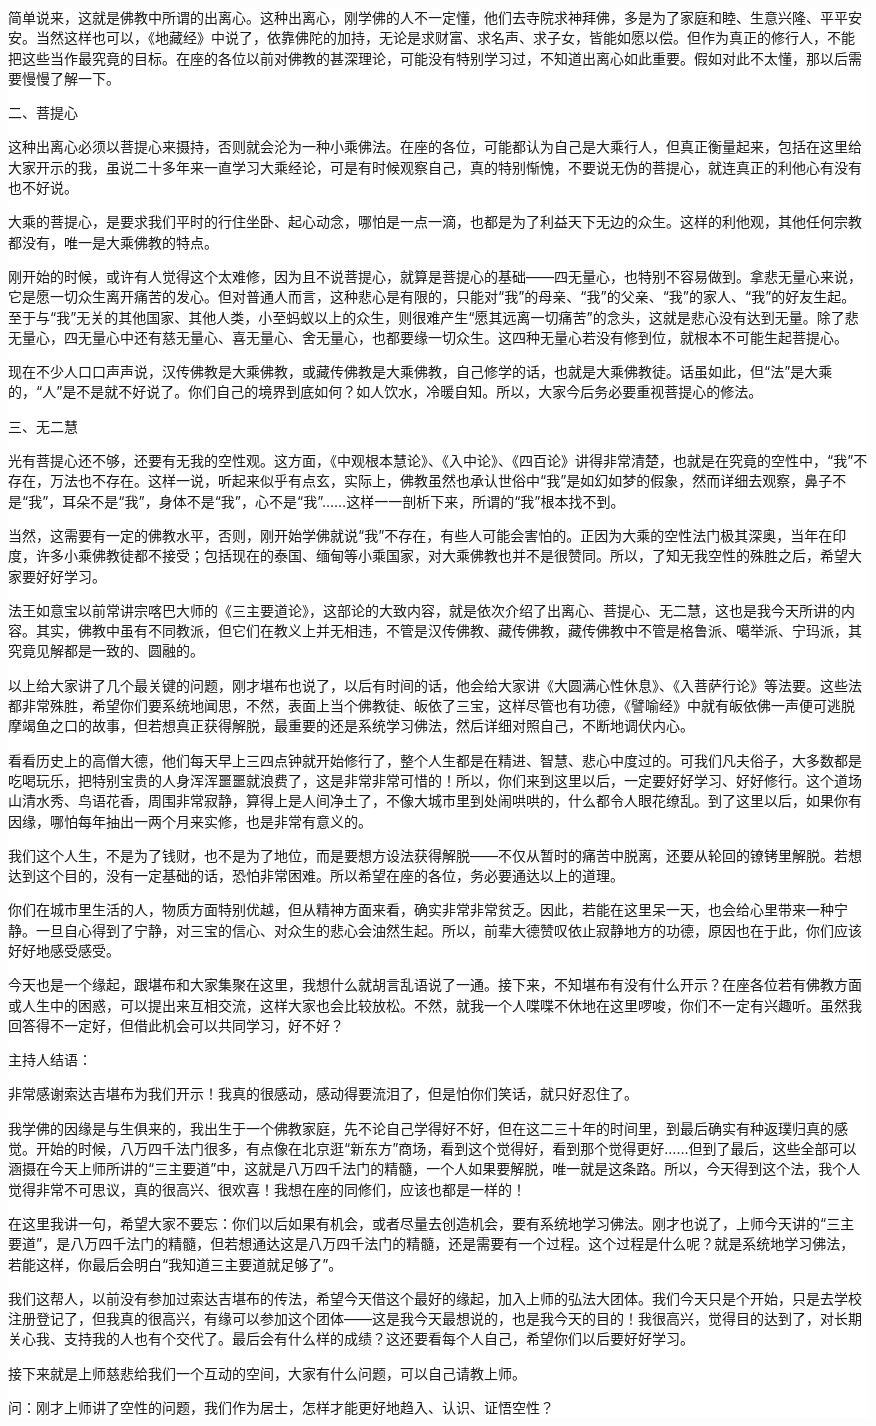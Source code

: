 简单说来，这就是佛教中所谓的出离心。这种出离心，刚学佛的人不一定懂，他们去寺院求神拜佛，多是为了家庭和睦、生意兴隆、平平安安。当然这样也可以，《地藏经》中说了，依靠佛陀的加持，无论是求财富、求名声、求子女，皆能如愿以偿。但作为真正的修行人，不能把这些当作最究竟的目标。在座的各位以前对佛教的甚深理论，可能没有特别学习过，不知道出离心如此重要。假如对此不太懂，那以后需要慢慢了解一下。

二、菩提心

这种出离心必须以菩提心来摄持，否则就会沦为一种小乘佛法。在座的各位，可能都认为自己是大乘行人，但真正衡量起来，包括在这里给大家开示的我，虽说二十多年来一直学习大乘经论，可是有时候观察自己，真的特别惭愧，不要说无伪的菩提心，就连真正的利他心有没有也不好说。

大乘的菩提心，是要求我们平时的行住坐卧、起心动念，哪怕是一点一滴，也都是为了利益天下无边的众生。这样的利他观，其他任何宗教都没有，唯一是大乘佛教的特点。

刚开始的时候，或许有人觉得这个太难修，因为且不说菩提心，就算是菩提心的基础――四无量心，也特别不容易做到。拿悲无量心来说，它是愿一切众生离开痛苦的发心。但对普通人而言，这种悲心是有限的，只能对“我”的母亲、“我”的父亲、“我”的家人、“我”的好友生起。至于与“我”无关的其他国家、其他人类，小至蚂蚁以上的众生，则很难产生“愿其远离一切痛苦”的念头，这就是悲心没有达到无量。除了悲无量心，四无量心中还有慈无量心、喜无量心、舍无量心，也都要缘一切众生。这四种无量心若没有修到位，就根本不可能生起菩提心。

现在不少人口口声声说，汉传佛教是大乘佛教，或藏传佛教是大乘佛教，自己修学的话，也就是大乘佛教徒。话虽如此，但“法”是大乘的，“人”是不是就不好说了。你们自己的境界到底如何？如人饮水，冷暖自知。所以，大家今后务必要重视菩提心的修法。

三、无二慧

光有菩提心还不够，还要有无我的空性观。这方面，《中观根本慧论》、《入中论》、《四百论》讲得非常清楚，也就是在究竟的空性中，“我”不存在，万法也不存在。这样一说，听起来似乎有点玄，实际上，佛教虽然也承认世俗中“我”是如幻如梦的假象，然而详细去观察，鼻子不是“我”，耳朵不是“我”，身体不是“我”，心不是“我”……这样一一剖析下来，所谓的“我”根本找不到。

当然，这需要有一定的佛教水平，否则，刚开始学佛就说“我”不存在，有些人可能会害怕的。正因为大乘的空性法门极其深奥，当年在印度，许多小乘佛教徒都不接受；包括现在的泰国、缅甸等小乘国家，对大乘佛教也并不是很赞同。所以，了知无我空性的殊胜之后，希望大家要好好学习。

法王如意宝以前常讲宗喀巴大师的《三主要道论》，这部论的大致内容，就是依次介绍了出离心、菩提心、无二慧，这也是我今天所讲的内容。其实，佛教中虽有不同教派，但它们在教义上并无相违，不管是汉传佛教、藏传佛教，藏传佛教中不管是格鲁派、噶举派、宁玛派，其究竟见解都是一致的、圆融的。

以上给大家讲了几个最关键的问题，刚才堪布也说了，以后有时间的话，他会给大家讲《大圆满心性休息》、《入菩萨行论》等法要。这些法都非常殊胜，希望你们要系统地闻思，不然，表面上当个佛教徒、皈依了三宝，这样尽管也有功德，《譬喻经》中就有皈依佛一声便可逃脱摩竭鱼之口的故事，但若想真正获得解脱，最重要的还是系统学习佛法，然后详细对照自己，不断地调伏内心。

看看历史上的高僧大德，他们每天早上三四点钟就开始修行了，整个人生都是在精进、智慧、悲心中度过的。可我们凡夫俗子，大多数都是吃喝玩乐，把特别宝贵的人身浑浑噩噩就浪费了，这是非常非常可惜的！所以，你们来到这里以后，一定要好好学习、好好修行。这个道场山清水秀、鸟语花香，周围非常寂静，算得上是人间净土了，不像大城市里到处闹哄哄的，什么都令人眼花缭乱。到了这里以后，如果你有因缘，哪怕每年抽出一两个月来实修，也是非常有意义的。

我们这个人生，不是为了钱财，也不是为了地位，而是要想方设法获得解脱――不仅从暂时的痛苦中脱离，还要从轮回的镣铐里解脱。若想达到这个目的，没有一定基础的话，恐怕非常困难。所以希望在座的各位，务必要通达以上的道理。

你们在城市里生活的人，物质方面特别优越，但从精神方面来看，确实非常非常贫乏。因此，若能在这里呆一天，也会给心里带来一种宁静。一旦自心得到了宁静，对三宝的信心、对众生的悲心会油然生起。所以，前辈大德赞叹依止寂静地方的功德，原因也在于此，你们应该好好地感受感受。

今天也是一个缘起，跟堪布和大家集聚在这里，我想什么就胡言乱语说了一通。接下来，不知堪布有没有什么开示？在座各位若有佛教方面或人生中的困惑，可以提出来互相交流，这样大家也会比较放松。不然，就我一个人喋喋不休地在这里啰唆，你们不一定有兴趣听。虽然我回答得不一定好，但借此机会可以共同学习，好不好？

主持人结语：

非常感谢索达吉堪布为我们开示！我真的很感动，感动得要流泪了，但是怕你们笑话，就只好忍住了。

我学佛的因缘是与生俱来的，我出生于一个佛教家庭，先不论自己学得好不好，但在这二三十年的时间里，到最后确实有种返璞归真的感觉。开始的时候，八万四千法门很多，有点像在北京逛“新东方”商场，看到这个觉得好，看到那个觉得更好……但到了最后，这些全部可以涵摄在今天上师所讲的“三主要道”中，这就是八万四千法门的精髓，一个人如果要解脱，唯一就是这条路。所以，今天得到这个法，我个人觉得非常不可思议，真的很高兴、很欢喜！我想在座的同修们，应该也都是一样的！

在这里我讲一句，希望大家不要忘：你们以后如果有机会，或者尽量去创造机会，要有系统地学习佛法。刚才也说了，上师今天讲的“三主要道”，是八万四千法门的精髓，但若想通达这是八万四千法门的精髓，还是需要有一个过程。这个过程是什么呢？就是系统地学习佛法，若能这样，你最后会明白“我知道三主要道就足够了”。

我们这帮人，以前没有参加过索达吉堪布的传法，希望今天借这个最好的缘起，加入上师的弘法大团体。我们今天只是个开始，只是去学校注册登记了，但我真的很高兴，有缘可以参加这个团体――这是我今天最想说的，也是我今天的目的！我很高兴，觉得目的达到了，对长期关心我、支持我的人也有个交代了。最后会有什么样的成绩？这还要看每个人自己，希望你们以后要好好学习。

接下来就是上师慈悲给我们一个互动的空间，大家有什么问题，可以自己请教上师。

问：刚才上师讲了空性的问题，我们作为居士，怎样才能更好地趋入、认识、证悟空性？
